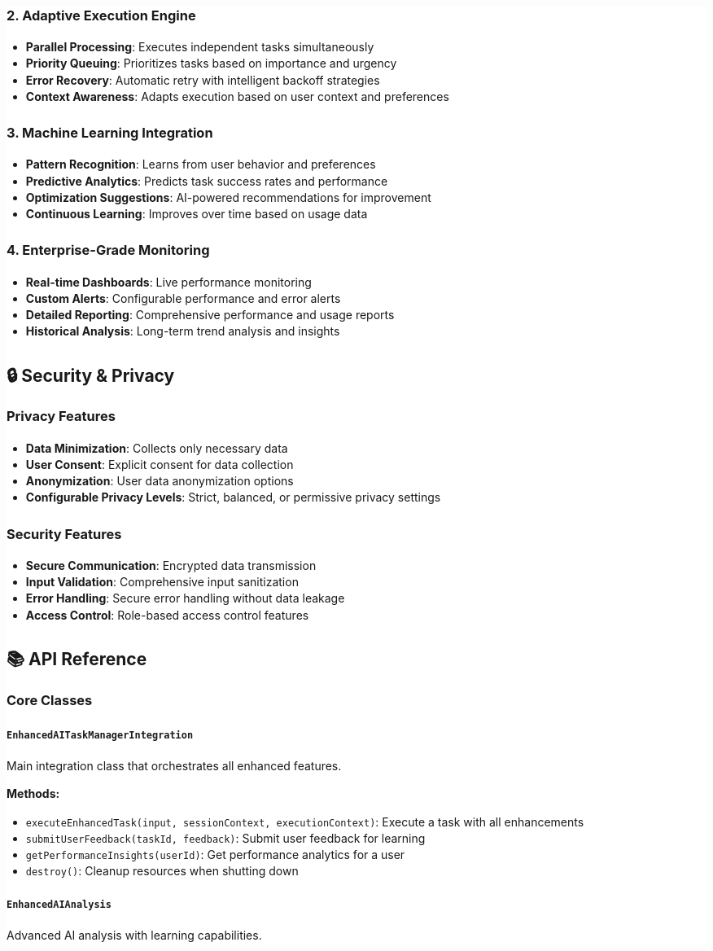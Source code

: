 ### 2. **Adaptive Execution Engine**
- **Parallel Processing**: Executes independent tasks simultaneously
- **Priority Queuing**: Prioritizes tasks based on importance and urgency
- **Error Recovery**: Automatic retry with intelligent backoff strategies
- **Context Awareness**: Adapts execution based on user context and preferences

### 3. **Machine Learning Integration**
- **Pattern Recognition**: Learns from user behavior and preferences
- **Predictive Analytics**: Predicts task success rates and performance
- **Optimization Suggestions**: AI-powered recommendations for improvement
- **Continuous Learning**: Improves over time based on usage data

### 4. **Enterprise-Grade Monitoring**
- **Real-time Dashboards**: Live performance monitoring
- **Custom Alerts**: Configurable performance and error alerts
- **Detailed Reporting**: Comprehensive performance and usage reports
- **Historical Analysis**: Long-term trend analysis and insights

## 🔒 Security & Privacy

### Privacy Features
- **Data Minimization**: Collects only necessary data
- **User Consent**: Explicit consent for data collection
- **Anonymization**: User data anonymization options
- **Configurable Privacy Levels**: Strict, balanced, or permissive privacy settings

### Security Features
- **Secure Communication**: Encrypted data transmission  
- **Input Validation**: Comprehensive input sanitization
- **Error Handling**: Secure error handling without data leakage
- **Access Control**: Role-based access control features

## 📚 API Reference

### Core Classes

#### `EnhancedAITaskManagerIntegration`
Main integration class that orchestrates all enhanced features.

**Methods:**
- `executeEnhancedTask(input, sessionContext, executionContext)`: Execute a task with all enhancements
- `submitUserFeedback(taskId, feedback)`: Submit user feedback for learning
- `getPerformanceInsights(userId)`: Get performance analytics for a user
- `destroy()`: Cleanup resources when shutting down

#### `EnhancedAIAnalysis`
Advanced AI analysis with learning capabilities.
